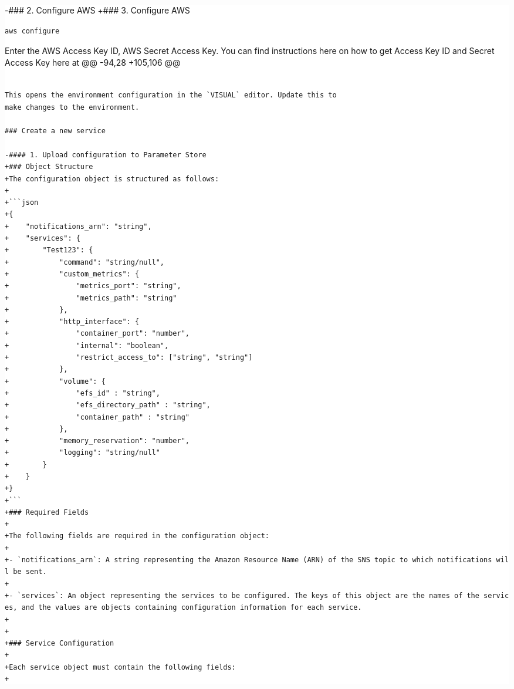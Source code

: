  
-### 2. Configure AWS
+### 3. Configure AWS
 
 ```perl
 aws configure
 ```
 
 Enter the AWS Access Key ID, AWS Secret Access Key. You can find instructions
 here on how to get Access Key ID and Secret Access Key here at
@@ -94,28 +105,106 @@
 ```
 
 This opens the environment configuration in the `VISUAL` editor. Update this to
 make changes to the environment.
 
 ### Create a new service
 
-#### 1. Upload configuration to Parameter Store
+### Object Structure
+The configuration object is structured as follows:
+
+```json
+{
+    "notifications_arn": "string",
+    "services": {
+        "Test123": {
+            "command": "string/null",
+            "custom_metrics": {
+                "metrics_port": "string",
+                "metrics_path": "string"
+            },
+            "http_interface": {
+                "container_port": "number",
+                "internal": "boolean",
+                "restrict_access_to": ["string", "string"]
+            },
+            "volume": {
+                "efs_id" : "string",
+                "efs_directory_path" : "string",
+                "container_path" : "string"
+            },
+            "memory_reservation": "number",
+            "logging": "string/null"
+        }
+    }
+}
+```
+### Required Fields
+
+The following fields are required in the configuration object:
+
+- `notifications_arn`: A string representing the Amazon Resource Name (ARN) of the SNS topic to which notifications will be sent.
+
+- `services`: An object representing the services to be configured. The keys of this object are the names of the services, and the values are objects containing configuration information for each service.
+
+
+### Service Configuration
+
+Each service object must contain the following fields:
+
 ```